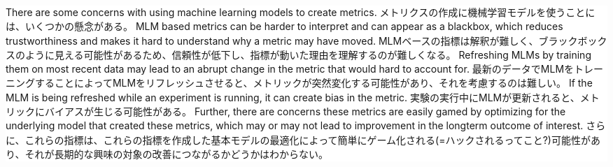 There are some concerns with using machine learning models to create metrics.
メトリクスの作成に機械学習モデルを使うことには、いくつかの懸念がある。
MLM based metrics can be harder to interpret and can appear as a blackbox, which reduces trustworthiness and makes it hard to understand why a metric may have moved.
MLMベースの指標は解釈が難しく、ブラックボックスのように見える可能性があるため、信頼性が低下し、指標が動いた理由を理解するのが難しくなる。
Refreshing MLMs by training them on most recent data may lead to an abrupt change in the metric that would hard to account for.
最新のデータでMLMをトレーニングすることによってMLMをリフレッシュさせると、メトリックが突然変化する可能性があり、それを考慮するのは難しい。
If the MLM is being refreshed while an experiment is running, it can create bias in the metric.
実験の実行中にMLMが更新されると、メトリックにバイアスが生じる可能性がある。
Further, there are concerns these metrics are easily gamed by optimizing for the underlying model that created these metrics, which may or may not lead to improvement in the longterm outcome of interest.
さらに、これらの指標は、これらの指標を作成した基本モデルの最適化によって簡単にゲーム化される(=ハックされるってこと?)可能性があり、それが長期的な興味の対象の改善につながるかどうかはわからない。


